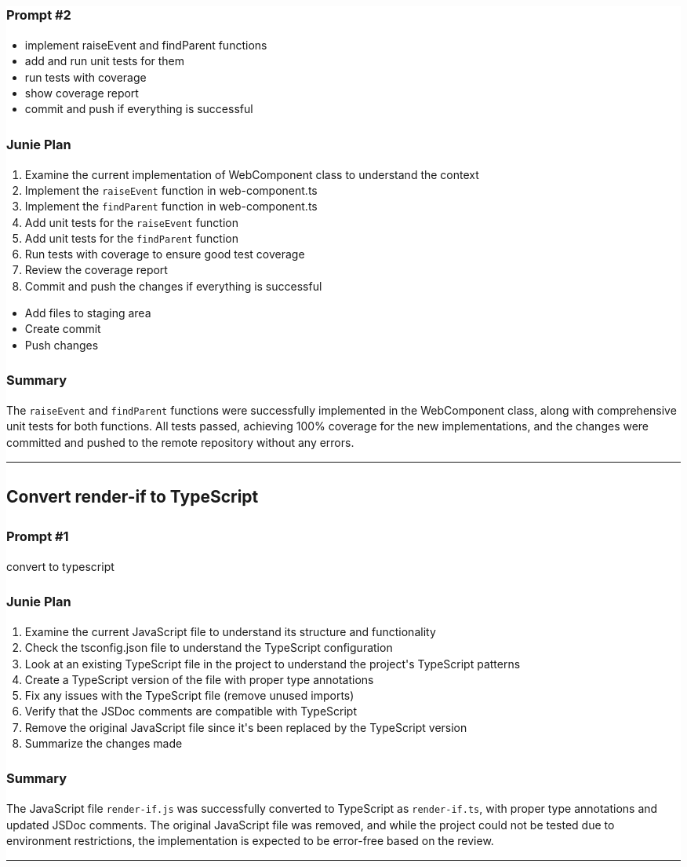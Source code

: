 ### Prompt #2
- implement raiseEvent and findParent functions
- add and run unit tests for them
- run tests with coverage
- show coverage report
- commit and push if everything is successful
### Junie Plan
1. Examine the current implementation of WebComponent class to understand the context
2. Implement the `raiseEvent` function in web-component.ts
3. Implement the `findParent` function in web-component.ts
4. Add unit tests for the `raiseEvent` function
5. Add unit tests for the `findParent` function
6. Run tests with coverage to ensure good test coverage
7. Review the coverage report
8. Commit and push the changes if everything is successful
- Add files to staging area
- Create commit
- Push changes
### Summary
The `raiseEvent` and `findParent` functions were successfully implemented in the WebComponent class, along with comprehensive unit tests for both functions. All tests passed, achieving 100% coverage for the new implementations, and the changes were committed and pushed to the remote repository without any errors.
***

## Convert render-if to TypeScript
### Prompt #1
convert to typescript

### Junie Plan
1. Examine the current JavaScript file to understand its structure and functionality
2. Check the tsconfig.json file to understand the TypeScript configuration
3. Look at an existing TypeScript file in the project to understand the project's TypeScript patterns
4. Create a TypeScript version of the file with proper type annotations
5. Fix any issues with the TypeScript file (remove unused imports)
6. Verify that the JSDoc comments are compatible with TypeScript
7. Remove the original JavaScript file since it's been replaced by the TypeScript version
8. Summarize the changes made

### Summary
The JavaScript file `render-if.js` was successfully converted to TypeScript as `render-if.ts`, with proper type annotations and updated JSDoc comments. The original JavaScript file was removed, and while the project could not be tested due to environment restrictions, the implementation is expected to be error-free based on the review.
***
